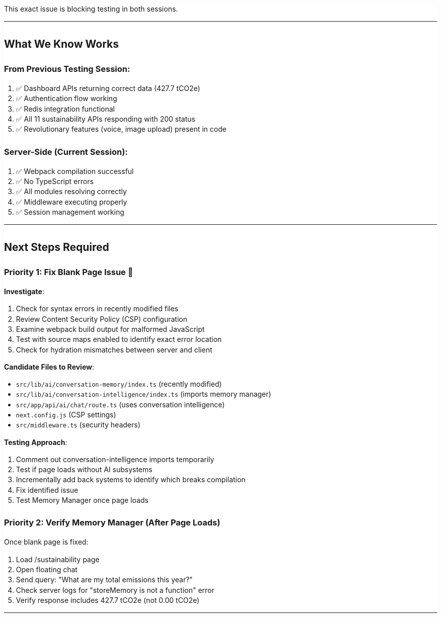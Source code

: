 This exact issue is blocking testing in both sessions.

---

## What We Know Works

### From Previous Testing Session:
1. ✅ Dashboard APIs returning correct data (427.7 tCO2e)
2. ✅ Authentication flow working
3. ✅ Redis integration functional
4. ✅ All 11 sustainability APIs responding with 200 status
5. ✅ Revolutionary features (voice, image upload) present in code

### Server-Side (Current Session):
1. ✅ Webpack compilation successful
2. ✅ No TypeScript errors
3. ✅ All modules resolving correctly
4. ✅ Middleware executing properly
5. ✅ Session management working

---

## Next Steps Required

### Priority 1: Fix Blank Page Issue 🚨

**Investigate**:
1. Check for syntax errors in recently modified files
2. Review Content Security Policy (CSP) configuration
3. Examine webpack build output for malformed JavaScript
4. Test with source maps enabled to identify exact error location
5. Check for hydration mismatches between server and client

**Candidate Files to Review**:
- `src/lib/ai/conversation-memory/index.ts` (recently modified)
- `src/lib/ai/conversation-intelligence/index.ts` (imports memory manager)
- `src/app/api/ai/chat/route.ts` (uses conversation intelligence)
- `next.config.js` (CSP settings)
- `src/middleware.ts` (security headers)

**Testing Approach**:
1. Comment out conversation-intelligence imports temporarily
2. Test if page loads without AI subsystems
3. Incrementally add back systems to identify which breaks compilation
4. Fix identified issue
5. Test Memory Manager once page loads

### Priority 2: Verify Memory Manager (After Page Loads)

Once blank page is fixed:
1. Load /sustainability page
2. Open floating chat
3. Send query: "What are my total emissions this year?"
4. Check server logs for "storeMemory is not a function" error
5. Verify response includes 427.7 tCO2e (not 0.00 tCO2e)

---